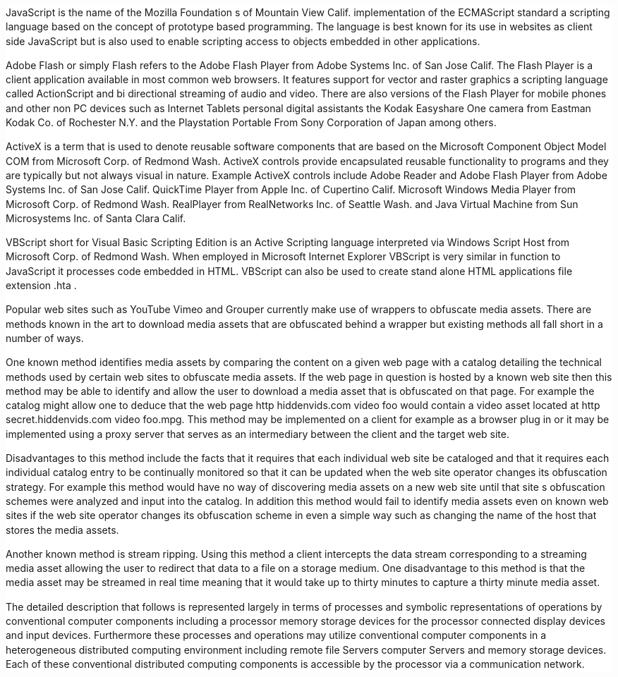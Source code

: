 JavaScript is the name of the Mozilla Foundation s of Mountain View Calif. implementation of the ECMAScript standard a scripting language based on the concept of prototype based programming. The language is best known for its use in websites as client side JavaScript but is also used to enable scripting access to objects embedded in other applications.

Adobe Flash or simply Flash refers to the Adobe Flash Player from Adobe Systems Inc. of San Jose Calif. The Flash Player is a client application available in most common web browsers. It features support for vector and raster graphics a scripting language called ActionScript and bi directional streaming of audio and video. There are also versions of the Flash Player for mobile phones and other non PC devices such as Internet Tablets personal digital assistants the Kodak Easyshare One camera from Eastman Kodak Co. of Rochester N.Y. and the Playstation Portable From Sony Corporation of Japan among others.

ActiveX is a term that is used to denote reusable software components that are based on the Microsoft Component Object Model COM from Microsoft Corp. of Redmond Wash. ActiveX controls provide encapsulated reusable functionality to programs and they are typically but not always visual in nature. Example ActiveX controls include Adobe Reader and Adobe Flash Player from Adobe Systems Inc. of San Jose Calif. QuickTime Player from Apple Inc. of Cupertino Calif. Microsoft Windows Media Player from Microsoft Corp. of Redmond Wash. RealPlayer from RealNetworks Inc. of Seattle Wash. and Java Virtual Machine from Sun Microsystems Inc. of Santa Clara Calif.

VBScript short for Visual Basic Scripting Edition is an Active Scripting language interpreted via Windows Script Host from Microsoft Corp. of Redmond Wash. When employed in Microsoft Internet Explorer VBScript is very similar in function to JavaScript it processes code embedded in HTML. VBScript can also be used to create stand alone HTML applications file extension .hta .

Popular web sites such as YouTube Vimeo and Grouper currently make use of wrappers to obfuscate media assets. There are methods known in the art to download media assets that are obfuscated behind a wrapper but existing methods all fall short in a number of ways.

One known method identifies media assets by comparing the content on a given web page with a catalog detailing the technical methods used by certain web sites to obfuscate media assets. If the web page in question is hosted by a known web site then this method may be able to identify and allow the user to download a media asset that is obfuscated on that page. For example the catalog might allow one to deduce that the web page http hiddenvids.com video foo would contain a video asset located at http secret.hiddenvids.com video foo.mpg. This method may be implemented on a client for example as a browser plug in or it may be implemented using a proxy server that serves as an intermediary between the client and the target web site.

Disadvantages to this method include the facts that it requires that each individual web site be cataloged and that it requires each individual catalog entry to be continually monitored so that it can be updated when the web site operator changes its obfuscation strategy. For example this method would have no way of discovering media assets on a new web site until that site s obfuscation schemes were analyzed and input into the catalog. In addition this method would fail to identify media assets even on known web sites if the web site operator changes its obfuscation scheme in even a simple way such as changing the name of the host that stores the media assets.

Another known method is stream ripping. Using this method a client intercepts the data stream corresponding to a streaming media asset allowing the user to redirect that data to a file on a storage medium. One disadvantage to this method is that the media asset may be streamed in real time meaning that it would take up to thirty minutes to capture a thirty minute media asset.

The detailed description that follows is represented largely in terms of processes and symbolic representations of operations by conventional computer components including a processor memory storage devices for the processor connected display devices and input devices. Furthermore these processes and operations may utilize conventional computer components in a heterogeneous distributed computing environment including remote file Servers computer Servers and memory storage devices. Each of these conventional distributed computing components is accessible by the processor via a communication network.
